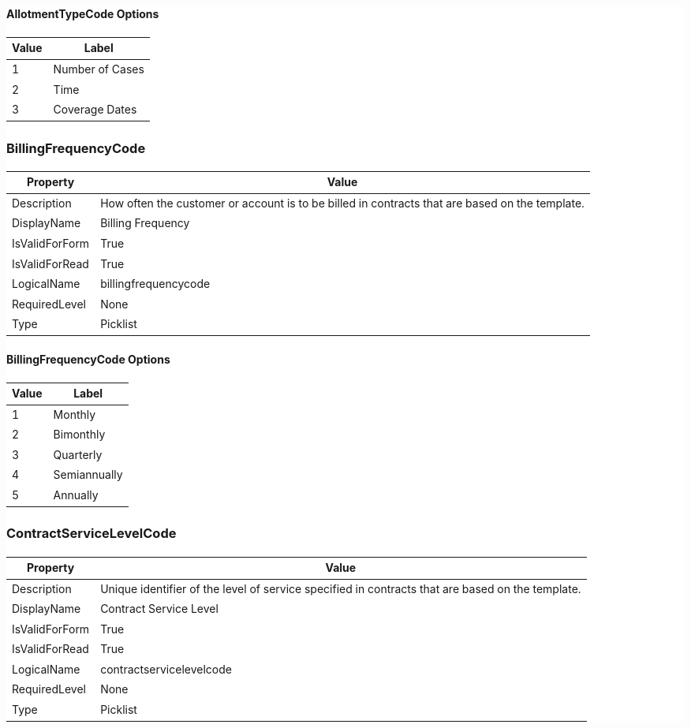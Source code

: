 #### AllotmentTypeCode Options

|Value|Label|
|-----|-----|
|1|Number of Cases|
|2|Time|
|3|Coverage Dates|



### <a name="BKMK_BillingFrequencyCode"></a> BillingFrequencyCode

|Property|Value|
|--------|-----|
|Description|How often the customer or account is to be billed in contracts that are based on the template.|
|DisplayName|Billing Frequency |
|IsValidForForm|True|
|IsValidForRead|True|
|LogicalName|billingfrequencycode|
|RequiredLevel|None|
|Type|Picklist|

#### BillingFrequencyCode Options

|Value|Label|
|-----|-----|
|1|Monthly|
|2|Bimonthly|
|3|Quarterly|
|4|Semiannually|
|5|Annually|



### <a name="BKMK_ContractServiceLevelCode"></a> ContractServiceLevelCode

|Property|Value|
|--------|-----|
|Description|Unique identifier of the level of service specified in contracts that are based on the template.|
|DisplayName|Contract Service Level|
|IsValidForForm|True|
|IsValidForRead|True|
|LogicalName|contractservicelevelcode|
|RequiredLevel|None|
|Type|Picklist|
